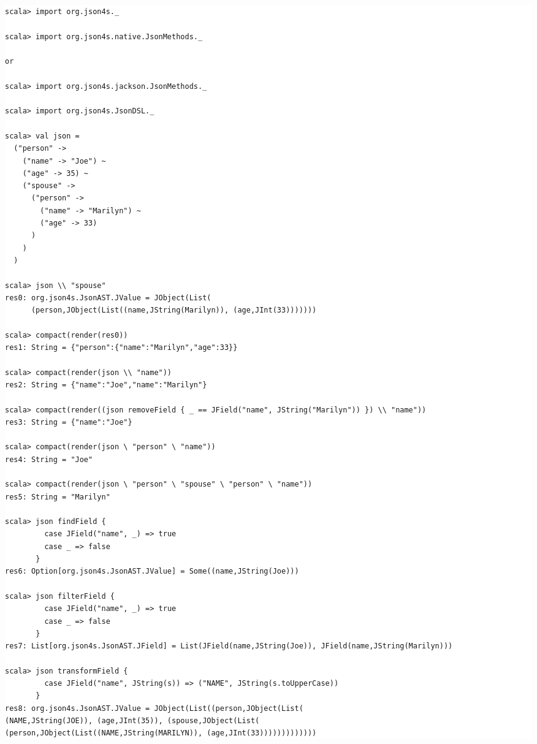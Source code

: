     scala> import org.json4s._

    scala> import org.json4s.native.JsonMethods._

    or 

    scala> import org.json4s.jackson.JsonMethods._

    scala> import org.json4s.JsonDSL._

    scala> val json =
      ("person" ->
        ("name" -> "Joe") ~
        ("age" -> 35) ~
        ("spouse" ->
          ("person" ->
            ("name" -> "Marilyn") ~
            ("age" -> 33)
          )
        )
      )

    scala> json \\ "spouse"
    res0: org.json4s.JsonAST.JValue = JObject(List(
          (person,JObject(List((name,JString(Marilyn)), (age,JInt(33)))))))

    scala> compact(render(res0))
    res1: String = {"person":{"name":"Marilyn","age":33}}

    scala> compact(render(json \\ "name"))
    res2: String = {"name":"Joe","name":"Marilyn"}

    scala> compact(render((json removeField { _ == JField("name", JString("Marilyn")) }) \\ "name"))
    res3: String = {"name":"Joe"}

    scala> compact(render(json \ "person" \ "name"))
    res4: String = "Joe"

    scala> compact(render(json \ "person" \ "spouse" \ "person" \ "name"))
    res5: String = "Marilyn"

    scala> json findField {
             case JField("name", _) => true
             case _ => false
           }
    res6: Option[org.json4s.JsonAST.JValue] = Some((name,JString(Joe)))

    scala> json filterField {
             case JField("name", _) => true
             case _ => false
           }
    res7: List[org.json4s.JsonAST.JField] = List(JField(name,JString(Joe)), JField(name,JString(Marilyn)))

    scala> json transformField {
             case JField("name", JString(s)) => ("NAME", JString(s.toUpperCase))
           }
    res8: org.json4s.JsonAST.JValue = JObject(List((person,JObject(List(
    (NAME,JString(JOE)), (age,JInt(35)), (spouse,JObject(List(
    (person,JObject(List((NAME,JString(MARILYN)), (age,JInt(33)))))))))))))
